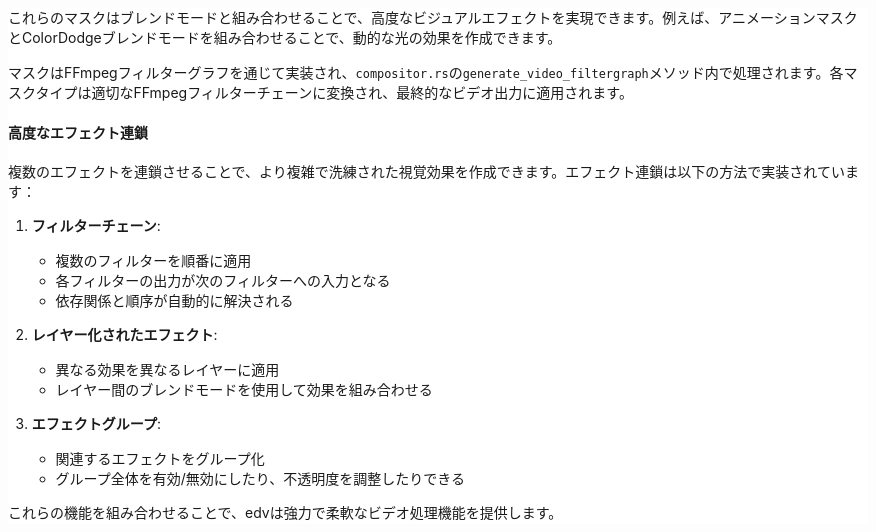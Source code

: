 これらのマスクはブレンドモードと組み合わせることで、高度なビジュアルエフェクトを実現できます。例えば、アニメーションマスクとColorDodgeブレンドモードを組み合わせることで、動的な光の効果を作成できます。

マスクはFFmpegフィルターグラフを通じて実装され、`compositor.rs`の`generate_video_filtergraph`メソッド内で処理されます。各マスクタイプは適切なFFmpegフィルターチェーンに変換され、最終的なビデオ出力に適用されます。

#### 高度なエフェクト連鎖

複数のエフェクトを連鎖させることで、より複雑で洗練された視覚効果を作成できます。エフェクト連鎖は以下の方法で実装されています：

1. **フィルターチェーン**:
   - 複数のフィルターを順番に適用
   - 各フィルターの出力が次のフィルターへの入力となる
   - 依存関係と順序が自動的に解決される

2. **レイヤー化されたエフェクト**:
   - 異なる効果を異なるレイヤーに適用
   - レイヤー間のブレンドモードを使用して効果を組み合わせる

3. **エフェクトグループ**:
   - 関連するエフェクトをグループ化
   - グループ全体を有効/無効にしたり、不透明度を調整したりできる

これらの機能を組み合わせることで、edvは強力で柔軟なビデオ処理機能を提供します。 